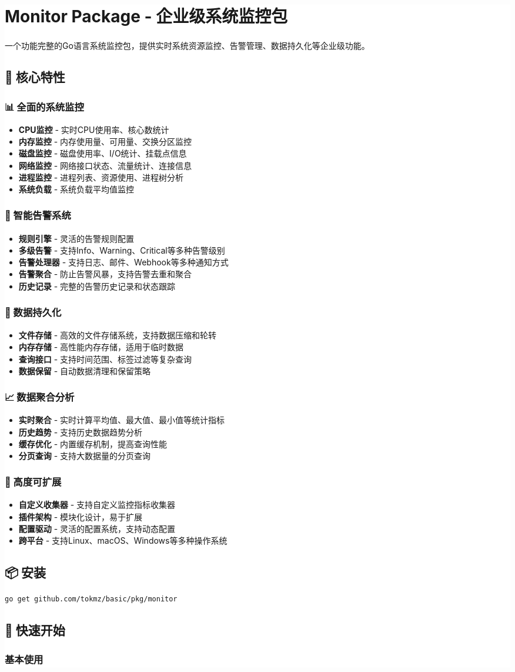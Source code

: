 # Monitor Package - 企业级系统监控包

一个功能完整的Go语言系统监控包，提供实时系统资源监控、告警管理、数据持久化等企业级功能。

## 🌟 核心特性

### 📊 全面的系统监控
- **CPU监控** - 实时CPU使用率、核心数统计
- **内存监控** - 内存使用量、可用量、交换分区监控
- **磁盘监控** - 磁盘使用率、I/O统计、挂载点信息
- **网络监控** - 网络接口状态、流量统计、连接信息
- **进程监控** - 进程列表、资源使用、进程树分析
- **系统负载** - 系统负载平均值监控

### 🚨 智能告警系统
- **规则引擎** - 灵活的告警规则配置
- **多级告警** - 支持Info、Warning、Critical等多种告警级别
- **告警处理器** - 支持日志、邮件、Webhook等多种通知方式
- **告警聚合** - 防止告警风暴，支持告警去重和聚合
- **历史记录** - 完整的告警历史记录和状态跟踪

### 💾 数据持久化
- **文件存储** - 高效的文件存储系统，支持数据压缩和轮转
- **内存存储** - 高性能内存存储，适用于临时数据
- **查询接口** - 支持时间范围、标签过滤等复杂查询
- **数据保留** - 自动数据清理和保留策略

### 📈 数据聚合分析
- **实时聚合** - 实时计算平均值、最大值、最小值等统计指标
- **历史趋势** - 支持历史数据趋势分析
- **缓存优化** - 内置缓存机制，提高查询性能
- **分页查询** - 支持大数据量的分页查询

### 🔧 高度可扩展
- **自定义收集器** - 支持自定义监控指标收集器
- **插件架构** - 模块化设计，易于扩展
- **配置驱动** - 灵活的配置系统，支持动态配置
- **跨平台** - 支持Linux、macOS、Windows等多种操作系统

## 📦 安装

```bash
go get github.com/tokmz/basic/pkg/monitor
```

## 🚀 快速开始

### 基本使用
